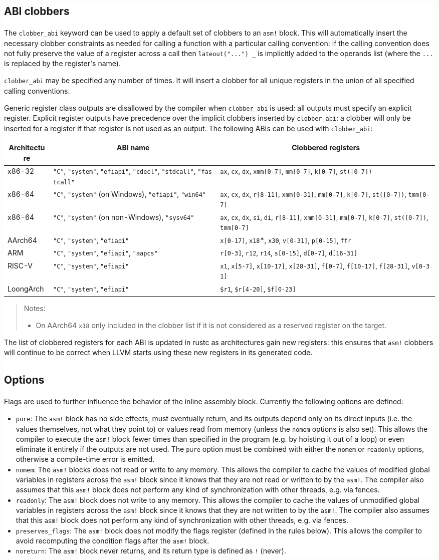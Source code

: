[llvm-argmod]: http://llvm.org/docs/LangRef.html#asm-template-argument-modifiers

## ABI clobbers

The `clobber_abi` keyword can be used to apply a default set of clobbers to an `asm!` block.
This will automatically insert the necessary clobber constraints as needed for calling a function with a particular calling convention: if the calling convention does not fully preserve the value of a register across a call then `lateout("...") _` is implicitly added to the operands list (where the `...` is replaced by the register's name).

`clobber_abi` may be specified any number of times. It will insert a clobber for all unique registers in the union of all specified calling conventions.

Generic register class outputs are disallowed by the compiler when `clobber_abi` is used: all outputs must specify an explicit register.
Explicit register outputs have precedence over the implicit clobbers inserted by `clobber_abi`: a clobber will only be inserted for a register if that register is not used as an output.
The following ABIs can be used with `clobber_abi`:

| Architecture | ABI name | Clobbered registers |
| ------------ | -------- | ------------------- |
| x86-32 | `"C"`, `"system"`, `"efiapi"`, `"cdecl"`, `"stdcall"`, `"fastcall"` | `ax`, `cx`, `dx`, `xmm[0-7]`, `mm[0-7]`, `k[0-7]`, `st([0-7])` |
| x86-64 | `"C"`, `"system"` (on Windows), `"efiapi"`, `"win64"` | `ax`, `cx`, `dx`, `r[8-11]`, `xmm[0-31]`, `mm[0-7]`, `k[0-7]`, `st([0-7])`, `tmm[0-7]` |
| x86-64 | `"C"`, `"system"` (on non-Windows), `"sysv64"` | `ax`, `cx`, `dx`, `si`, `di`, `r[8-11]`, `xmm[0-31]`, `mm[0-7]`, `k[0-7]`, `st([0-7])`, `tmm[0-7]` |
| AArch64 | `"C"`, `"system"`, `"efiapi"` | `x[0-17]`, `x18`\*, `x30`, `v[0-31]`, `p[0-15]`, `ffr` |
| ARM | `"C"`, `"system"`, `"efiapi"`, `"aapcs"` | `r[0-3]`, `r12`, `r14`, `s[0-15]`, `d[0-7]`, `d[16-31]` |
| RISC-V | `"C"`, `"system"`, `"efiapi"` | `x1`, `x[5-7]`, `x[10-17]`, `x[28-31]`, `f[0-7]`, `f[10-17]`, `f[28-31]`, `v[0-31]` |
| LoongArch | `"C"`, `"system"`, `"efiapi"` | `$r1`, `$r[4-20]`, `$f[0-23]` |

> Notes:
> - On AArch64 `x18` only included in the clobber list if it is not considered as a reserved register on the target.

The list of clobbered registers for each ABI is updated in rustc as architectures gain new registers: this ensures that `asm!` clobbers will continue to be correct when LLVM starts using these new registers in its generated code.

## Options

Flags are used to further influence the behavior of the inline assembly block.
Currently the following options are defined:
- `pure`: The `asm!` block has no side effects, must eventually return, and its outputs depend only on its direct inputs (i.e. the values themselves, not what they point to) or values read from memory (unless the `nomem` options is also set).
  This allows the compiler to execute the `asm!` block fewer times than specified in the program (e.g. by hoisting it out of a loop) or even eliminate it entirely if the outputs are not used.
  The `pure` option must be combined with either the `nomem` or `readonly` options, otherwise a compile-time error is emitted.
- `nomem`: The `asm!` blocks does not read or write to any memory.
  This allows the compiler to cache the values of modified global variables in registers across the `asm!` block since it knows that they are not read or written to by the `asm!`.
  The compiler also assumes that this `asm!` block does not perform any kind of synchronization with other threads, e.g. via fences.
- `readonly`: The `asm!` block does not write to any memory.
  This allows the compiler to cache the values of unmodified global variables in registers across the `asm!` block since it knows that they are not written to by the `asm!`.
  The compiler also assumes that this `asm!` block does not perform any kind of synchronization with other threads, e.g. via fences.
- `preserves_flags`: The `asm!` block does not modify the flags register (defined in the rules below).
  This allows the compiler to avoid recomputing the condition flags after the `asm!` block.
- `noreturn`: The `asm!` block never returns, and its return type is defined as `!` (never).

[`asm!`]: ../core/arch/macro.asm.html
[`global_asm!`]: ../core/arch/macro.global_asm.html
[format-syntax]: ../std/fmt/index.html#syntax
[rfc-2795]: https://github.com/rust-lang/rfcs/pull/2795